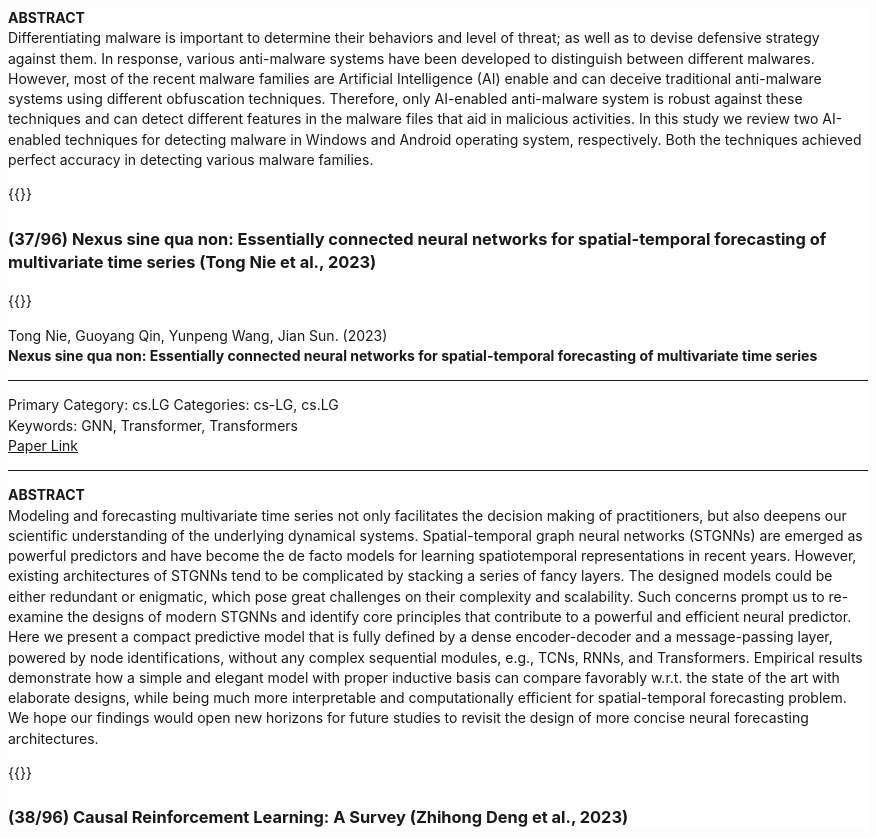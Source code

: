 
**ABSTRACT**  
Differentiating malware is important to determine their behaviors and level of threat; as well as to devise defensive strategy against them. In response, various anti-malware systems have been developed to distinguish between different malwares. However, most of the recent malware families are Artificial Intelligence (AI) enable and can deceive traditional anti-malware systems using different obfuscation techniques. Therefore, only AI-enabled anti-malware system is robust against these techniques and can detect different features in the malware files that aid in malicious activities. In this study we review two AI-enabled techniques for detecting malware in Windows and Android operating system, respectively. Both the techniques achieved perfect accuracy in detecting various malware families.

{{</citation>}}


### (37/96) Nexus sine qua non: Essentially connected neural networks for spatial-temporal forecasting of multivariate time series (Tong Nie et al., 2023)

{{<citation>}}

Tong Nie, Guoyang Qin, Yunpeng Wang, Jian Sun. (2023)  
**Nexus sine qua non: Essentially connected neural networks for spatial-temporal forecasting of multivariate time series**  

---
Primary Category: cs.LG
Categories: cs-LG, cs.LG  
Keywords: GNN, Transformer, Transformers  
[Paper Link](http://arxiv.org/abs/2307.01482v1)  

---


**ABSTRACT**  
Modeling and forecasting multivariate time series not only facilitates the decision making of practitioners, but also deepens our scientific understanding of the underlying dynamical systems. Spatial-temporal graph neural networks (STGNNs) are emerged as powerful predictors and have become the de facto models for learning spatiotemporal representations in recent years. However, existing architectures of STGNNs tend to be complicated by stacking a series of fancy layers. The designed models could be either redundant or enigmatic, which pose great challenges on their complexity and scalability. Such concerns prompt us to re-examine the designs of modern STGNNs and identify core principles that contribute to a powerful and efficient neural predictor. Here we present a compact predictive model that is fully defined by a dense encoder-decoder and a message-passing layer, powered by node identifications, without any complex sequential modules, e.g., TCNs, RNNs, and Transformers. Empirical results demonstrate how a simple and elegant model with proper inductive basis can compare favorably w.r.t. the state of the art with elaborate designs, while being much more interpretable and computationally efficient for spatial-temporal forecasting problem. We hope our findings would open new horizons for future studies to revisit the design of more concise neural forecasting architectures.

{{</citation>}}


### (38/96) Causal Reinforcement Learning: A Survey (Zhihong Deng et al., 2023)
